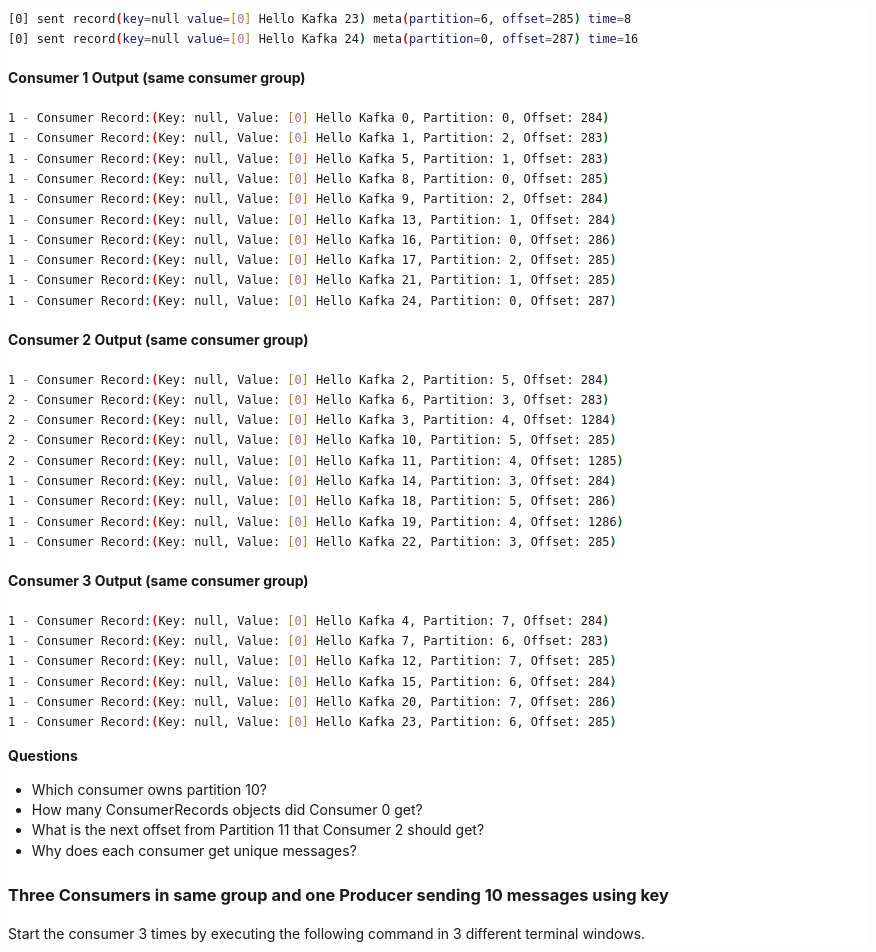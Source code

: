 ```bash
[0] sent record(key=null value=[0] Hello Kafka 23) meta(partition=6, offset=285) time=8
[0] sent record(key=null value=[0] Hello Kafka 24) meta(partition=0, offset=287) time=16
```

#### Consumer 1 Output (same consumer group)

```bash
1 - Consumer Record:(Key: null, Value: [0] Hello Kafka 0, Partition: 0, Offset: 284)
1 - Consumer Record:(Key: null, Value: [0] Hello Kafka 1, Partition: 2, Offset: 283)
1 - Consumer Record:(Key: null, Value: [0] Hello Kafka 5, Partition: 1, Offset: 283)
1 - Consumer Record:(Key: null, Value: [0] Hello Kafka 8, Partition: 0, Offset: 285)
1 - Consumer Record:(Key: null, Value: [0] Hello Kafka 9, Partition: 2, Offset: 284)
1 - Consumer Record:(Key: null, Value: [0] Hello Kafka 13, Partition: 1, Offset: 284)
1 - Consumer Record:(Key: null, Value: [0] Hello Kafka 16, Partition: 0, Offset: 286)
1 - Consumer Record:(Key: null, Value: [0] Hello Kafka 17, Partition: 2, Offset: 285)
1 - Consumer Record:(Key: null, Value: [0] Hello Kafka 21, Partition: 1, Offset: 285)
1 - Consumer Record:(Key: null, Value: [0] Hello Kafka 24, Partition: 0, Offset: 287)
```
#### Consumer 2 Output (same consumer group)

```bash
1 - Consumer Record:(Key: null, Value: [0] Hello Kafka 2, Partition: 5, Offset: 284)
2 - Consumer Record:(Key: null, Value: [0] Hello Kafka 6, Partition: 3, Offset: 283)
2 - Consumer Record:(Key: null, Value: [0] Hello Kafka 3, Partition: 4, Offset: 1284)
2 - Consumer Record:(Key: null, Value: [0] Hello Kafka 10, Partition: 5, Offset: 285)
2 - Consumer Record:(Key: null, Value: [0] Hello Kafka 11, Partition: 4, Offset: 1285)
1 - Consumer Record:(Key: null, Value: [0] Hello Kafka 14, Partition: 3, Offset: 284)
1 - Consumer Record:(Key: null, Value: [0] Hello Kafka 18, Partition: 5, Offset: 286)
1 - Consumer Record:(Key: null, Value: [0] Hello Kafka 19, Partition: 4, Offset: 1286)
1 - Consumer Record:(Key: null, Value: [0] Hello Kafka 22, Partition: 3, Offset: 285)
```

#### Consumer 3 Output (same consumer group)

```bash
1 - Consumer Record:(Key: null, Value: [0] Hello Kafka 4, Partition: 7, Offset: 284)
1 - Consumer Record:(Key: null, Value: [0] Hello Kafka 7, Partition: 6, Offset: 283)
1 - Consumer Record:(Key: null, Value: [0] Hello Kafka 12, Partition: 7, Offset: 285)
1 - Consumer Record:(Key: null, Value: [0] Hello Kafka 15, Partition: 6, Offset: 284)
1 - Consumer Record:(Key: null, Value: [0] Hello Kafka 20, Partition: 7, Offset: 286)
1 - Consumer Record:(Key: null, Value: [0] Hello Kafka 23, Partition: 6, Offset: 285)
```
**Questions**

- Which consumer owns partition 10?
- How many ConsumerRecords objects did Consumer 0 get?
- What is the next offset from Partition 11 that Consumer 2 should get?
- Why does each consumer get unique messages?

### Three Consumers in same group and one Producer sending 10 messages using key

Start the consumer 3 times by executing the following command in 3 different terminal windows.
